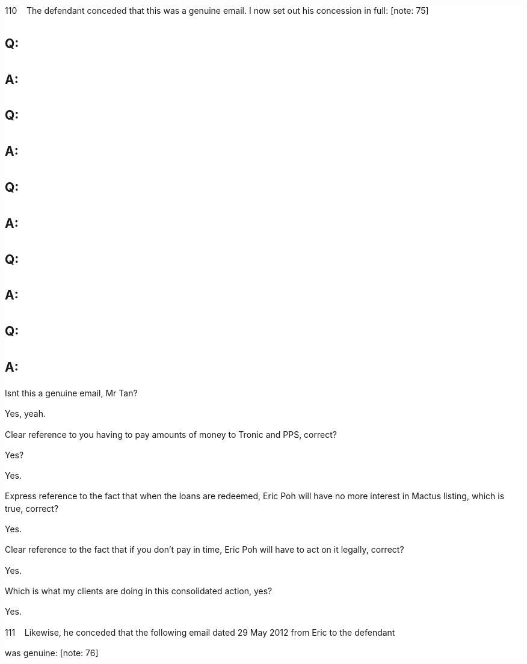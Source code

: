 110    The defendant conceded that this was a genuine email. I now set out his concession in full: [note: 75] 


## Q: 

## A: 

## Q: 

## A: 

## Q: 

## A: 

## Q: 

## A: 

## Q: 

## A: 

 Isnt this a genuine email, Mr Tan? 

 Yes, yeah. 

 Clear reference to you having to pay amounts of money to Tronic and PPS, correct? 

 Yes? 

 Yes. 

 Express reference to the fact that when the loans are redeemed, Eric Poh will have no more interest in Mactus listing, which is true, correct? 

 Yes. 

 Clear reference to the fact that if you don’t pay in time, Eric Poh will have to act on it legally, correct? 

 Yes. 

 Which is what my clients are doing in this consolidated action, yes? 

 Yes. 

111    Likewise, he conceded that the following email dated 29 May 2012 from Eric to the defendant 

was genuine: [note: 76] 

